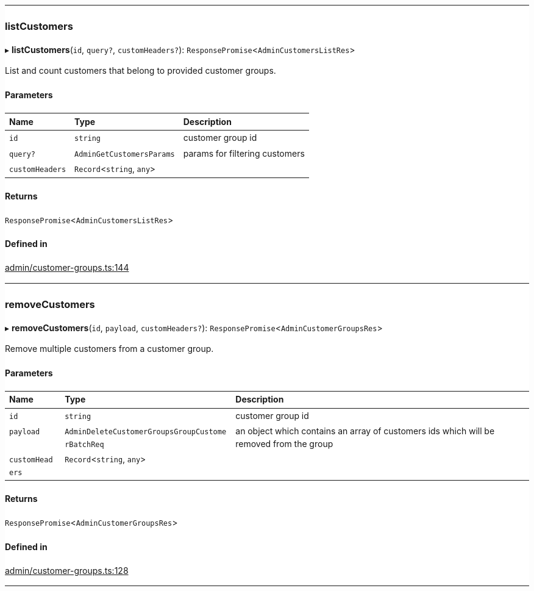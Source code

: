 ___

### listCustomers

▸ **listCustomers**(`id`, `query?`, `customHeaders?`): `ResponsePromise`<`AdminCustomersListRes`\>

List and count customers that belong to provided customer groups.

#### Parameters

| Name | Type | Description |
| :------ | :------ | :------ |
| `id` | `string` | customer group id |
| `query?` | `AdminGetCustomersParams` | params for filtering customers |
| `customHeaders` | `Record`<`string`, `any`\> |  |

#### Returns

`ResponsePromise`<`AdminCustomersListRes`\>

#### Defined in

[admin/customer-groups.ts:144](https://github.com/medusajs/medusa/blob/33df8122b/packages/medusa-js/src/resources/admin/customer-groups.ts#L144)

___

### removeCustomers

▸ **removeCustomers**(`id`, `payload`, `customHeaders?`): `ResponsePromise`<`AdminCustomerGroupsRes`\>

Remove multiple customers from a customer group.

#### Parameters

| Name | Type | Description |
| :------ | :------ | :------ |
| `id` | `string` | customer group id |
| `payload` | `AdminDeleteCustomerGroupsGroupCustomerBatchReq` | an object which contains an array of customers ids which will be removed from the group |
| `customHeaders` | `Record`<`string`, `any`\> |  |

#### Returns

`ResponsePromise`<`AdminCustomerGroupsRes`\>

#### Defined in

[admin/customer-groups.ts:128](https://github.com/medusajs/medusa/blob/33df8122b/packages/medusa-js/src/resources/admin/customer-groups.ts#L128)

___
